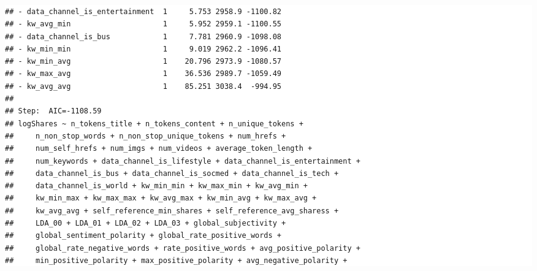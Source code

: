     ## - data_channel_is_entertainment  1     5.753 2958.9 -1100.82
    ## - kw_avg_min                     1     5.952 2959.1 -1100.55
    ## - data_channel_is_bus            1     7.781 2960.9 -1098.08
    ## - kw_min_min                     1     9.019 2962.2 -1096.41
    ## - kw_min_avg                     1    20.796 2973.9 -1080.57
    ## - kw_max_avg                     1    36.536 2989.7 -1059.49
    ## - kw_avg_avg                     1    85.251 3038.4  -994.95
    ## 
    ## Step:  AIC=-1108.59
    ## logShares ~ n_tokens_title + n_tokens_content + n_unique_tokens + 
    ##     n_non_stop_words + n_non_stop_unique_tokens + num_hrefs + 
    ##     num_self_hrefs + num_imgs + num_videos + average_token_length + 
    ##     num_keywords + data_channel_is_lifestyle + data_channel_is_entertainment + 
    ##     data_channel_is_bus + data_channel_is_socmed + data_channel_is_tech + 
    ##     data_channel_is_world + kw_min_min + kw_max_min + kw_avg_min + 
    ##     kw_min_max + kw_max_max + kw_avg_max + kw_min_avg + kw_max_avg + 
    ##     kw_avg_avg + self_reference_min_shares + self_reference_avg_sharess + 
    ##     LDA_00 + LDA_01 + LDA_02 + LDA_03 + global_subjectivity + 
    ##     global_sentiment_polarity + global_rate_positive_words + 
    ##     global_rate_negative_words + rate_positive_words + avg_positive_polarity + 
    ##     min_positive_polarity + max_positive_polarity + avg_negative_polarity + 